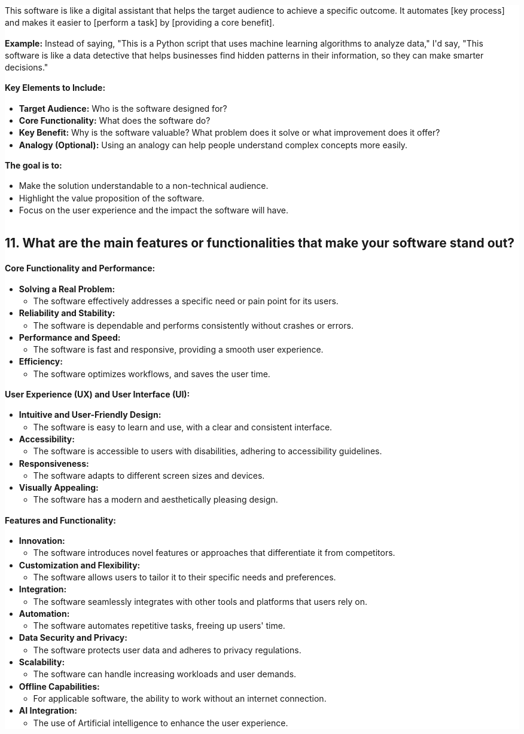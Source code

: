 This software is like a digital assistant that helps the target audience to achieve a specific outcome. It automates [key process] and makes it easier to [perform a task] by [providing a core benefit].

**Example:** Instead of saying, "This is a Python script that uses machine learning algorithms to analyze data," I'd say, "This software is like a data detective that helps businesses find hidden patterns in their information, so they can make smarter decisions."

**Key Elements to Include:**
* **Target Audience:** Who is the software designed for?
* **Core Functionality:** What does the software do?
* **Key Benefit:** Why is the software valuable? What problem does it solve or what improvement does it offer?
* **Analogy (Optional):** Using an analogy can help people understand complex concepts more easily.

**The goal is to:**
* Make the solution understandable to a non-technical audience.
* Highlight the value proposition of the software.
* Focus on the user experience and the impact the software will have.

## 11. What are the main features or functionalities that make your software stand out?

**Core Functionality and Performance:**
* **Solving a Real Problem:**
    * The software effectively addresses a specific need or pain point for its users.
* **Reliability and Stability:**
    * The software is dependable and performs consistently without crashes or errors.
* **Performance and Speed:**
    * The software is fast and responsive, providing a smooth user experience.
* **Efficiency:**
    * The software optimizes workflows, and saves the user time.

**User Experience (UX) and User Interface (UI):**
* **Intuitive and User-Friendly Design:**
    * The software is easy to learn and use, with a clear and consistent interface.
* **Accessibility:**
    * The software is accessible to users with disabilities, adhering to accessibility guidelines.
* **Responsiveness:**
    * The software adapts to different screen sizes and devices.
* **Visually Appealing:**
    * The software has a modern and aesthetically pleasing design.

**Features and Functionality:**
* **Innovation:**
    * The software introduces novel features or approaches that differentiate it from competitors.
* **Customization and Flexibility:**
    * The software allows users to tailor it to their specific needs and preferences.
* **Integration:**
    * The software seamlessly integrates with other tools and platforms that users rely on.
* **Automation:**
    * The software automates repetitive tasks, freeing up users' time.
* **Data Security and Privacy:**
    * The software protects user data and adheres to privacy regulations.
* **Scalability:**
    * The software can handle increasing workloads and user demands.
* **Offline Capabilities:**
    * For applicable software, the ability to work without an internet connection.
* **AI Integration:**
    * The use of Artificial intelligence to enhance the user experience.
